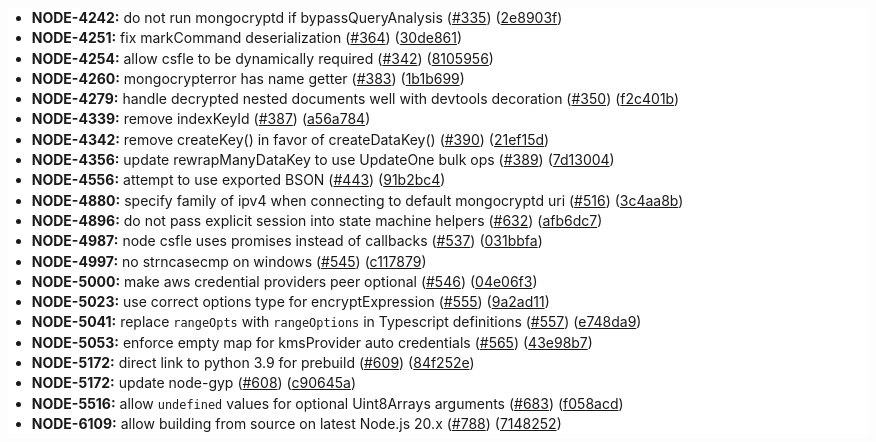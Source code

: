 * **NODE-4242:** do not run mongocryptd if bypassQueryAnalysis ([#335](https://github.com/baileympearson/mongodb-client-encryption/issues/335)) ([2e8903f](https://github.com/baileympearson/mongodb-client-encryption/commit/2e8903ff06066f96331bcb20fa46af5580fdc945))
* **NODE-4251:** fix markCommand deserialization ([#364](https://github.com/baileympearson/mongodb-client-encryption/issues/364)) ([30de861](https://github.com/baileympearson/mongodb-client-encryption/commit/30de8614533e7aa96b312f8726e413c2781e4b6e))
* **NODE-4254:** allow csfle to be dynamically required ([#342](https://github.com/baileympearson/mongodb-client-encryption/issues/342)) ([8105956](https://github.com/baileympearson/mongodb-client-encryption/commit/810595621f5c443c8e21f42275a9d3180deb80c9))
* **NODE-4260:** mongocrypterror has name getter ([#383](https://github.com/baileympearson/mongodb-client-encryption/issues/383)) ([1b1b699](https://github.com/baileympearson/mongodb-client-encryption/commit/1b1b69926cb94771f542f5e5e869823a25932b86))
* **NODE-4279:** handle decrypted nested documents well with devtools decoration ([#350](https://github.com/baileympearson/mongodb-client-encryption/issues/350)) ([f2c401b](https://github.com/baileympearson/mongodb-client-encryption/commit/f2c401bcfd6c02cf2c2bed92395a63e3ac733540))
* **NODE-4339:** remove indexKeyId ([#387](https://github.com/baileympearson/mongodb-client-encryption/issues/387)) ([a56a784](https://github.com/baileympearson/mongodb-client-encryption/commit/a56a78468ceec419281393da367f32e7dd65b70e))
* **NODE-4342:** remove createKey() in favor of createDataKey() ([#390](https://github.com/baileympearson/mongodb-client-encryption/issues/390)) ([21ef15d](https://github.com/baileympearson/mongodb-client-encryption/commit/21ef15da9580d925caf1105ec13654ef9e0c6006))
* **NODE-4356:** update rewrapManyDataKey to use UpdateOne bulk ops ([#389](https://github.com/baileympearson/mongodb-client-encryption/issues/389)) ([7d13004](https://github.com/baileympearson/mongodb-client-encryption/commit/7d13004575a8368937f3c60ac2ea5ed0efeae92d))
* **NODE-4556:** attempt to use exported BSON ([#443](https://github.com/baileympearson/mongodb-client-encryption/issues/443)) ([91b2bc4](https://github.com/baileympearson/mongodb-client-encryption/commit/91b2bc43c8fd14da4e38a512b8e87f10e3a2dba8))
* **NODE-4880:** specify family of ipv4 when connecting to default mongocryptd uri ([#516](https://github.com/baileympearson/mongodb-client-encryption/issues/516)) ([3c4aa8b](https://github.com/baileympearson/mongodb-client-encryption/commit/3c4aa8bbcfe9a886d67a7019d2f41fca78ee526e))
* **NODE-4896:** do not pass explicit session into state machine helpers ([#632](https://github.com/baileympearson/mongodb-client-encryption/issues/632)) ([afb6dc7](https://github.com/baileympearson/mongodb-client-encryption/commit/afb6dc737b8d120641da8fc2925ccf5c06f9ba33))
* **NODE-4987:** node csfle uses promises instead of callbacks ([#537](https://github.com/baileympearson/mongodb-client-encryption/issues/537)) ([031bbfa](https://github.com/baileympearson/mongodb-client-encryption/commit/031bbfa313f754681a440779231b195211b07e3e))
* **NODE-4997:** no strncasecmp on windows ([#545](https://github.com/baileympearson/mongodb-client-encryption/issues/545)) ([c117879](https://github.com/baileympearson/mongodb-client-encryption/commit/c11787992cf3877f9db65fcba69499812966a83a))
* **NODE-5000:** make aws credential providers peer optional ([#546](https://github.com/baileympearson/mongodb-client-encryption/issues/546)) ([04e06f3](https://github.com/baileympearson/mongodb-client-encryption/commit/04e06f35c63f9d6f0fc96a9de82287950fb595f7))
* **NODE-5023:** use correct options type for encryptExpression ([#555](https://github.com/baileympearson/mongodb-client-encryption/issues/555)) ([9a2ad11](https://github.com/baileympearson/mongodb-client-encryption/commit/9a2ad115436178de3b92fe103b9512cc910ecb7a))
* **NODE-5041:** replace `rangeOpts` with `rangeOptions` in Typescript definitions ([#557](https://github.com/baileympearson/mongodb-client-encryption/issues/557)) ([e748da9](https://github.com/baileympearson/mongodb-client-encryption/commit/e748da9153e172e30c2663645b0a777ae24cf510))
* **NODE-5053:** enforce empty map for kmsProvider auto credentials ([#565](https://github.com/baileympearson/mongodb-client-encryption/issues/565)) ([43e98b7](https://github.com/baileympearson/mongodb-client-encryption/commit/43e98b7be040b5589df69a0854062191d75ad66e))
* **NODE-5172:** direct link to python 3.9 for prebuild ([#609](https://github.com/baileympearson/mongodb-client-encryption/issues/609)) ([84f252e](https://github.com/baileympearson/mongodb-client-encryption/commit/84f252e8d6561f472a1cc22e43edba180a1aac3b))
* **NODE-5172:** update node-gyp ([#608](https://github.com/baileympearson/mongodb-client-encryption/issues/608)) ([c90645a](https://github.com/baileympearson/mongodb-client-encryption/commit/c90645a78590ada852457a14bcc342930161ac0d))
* **NODE-5516:** allow `undefined` values for optional Uint8Arrays arguments ([#683](https://github.com/baileympearson/mongodb-client-encryption/issues/683)) ([f058acd](https://github.com/baileympearson/mongodb-client-encryption/commit/f058acdc94419c9f8bbc7a17a545066d5ee07295))
* **NODE-6109:** allow building from source on latest Node.js 20.x ([#788](https://github.com/baileympearson/mongodb-client-encryption/issues/788)) ([7148252](https://github.com/baileympearson/mongodb-client-encryption/commit/71482527576c72ce498e91b404e99faa82f5bf52))